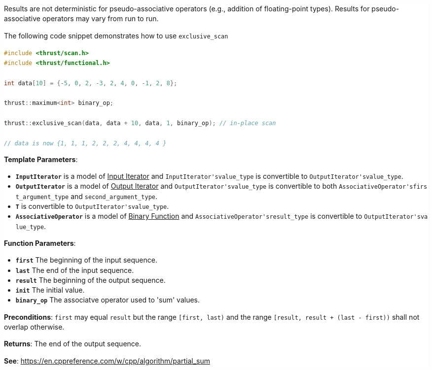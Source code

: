 Results are not deterministic for pseudo-associative operators (e.g., addition of floating-point types). Results for pseudo-associative operators may vary from run to run.


The following code snippet demonstrates how to use <code>exclusive&#95;scan</code>



```cpp
#include <thrust/scan.h>
#include <thrust/functional.h>

int data[10] = {-5, 0, 2, -3, 2, 4, 0, -1, 2, 8};

thrust::maximum<int> binary_op;

thrust::exclusive_scan(data, data + 10, data, 1, binary_op); // in-place scan

// data is now {1, 1, 1, 2, 2, 2, 4, 4, 4, 4 }
```

**Template Parameters**:
* **`InputIterator`** is a model of <a href="https://en.cppreference.com/w/cpp/iterator/input_iterator">Input Iterator</a> and <code>InputIterator's</code><code>value&#95;type</code> is convertible to <code>OutputIterator's</code><code>value&#95;type</code>. 
* **`OutputIterator`** is a model of <a href="https://en.cppreference.com/w/cpp/iterator/output_iterator">Output Iterator</a> and <code>OutputIterator's</code><code>value&#95;type</code> is convertible to both <code>AssociativeOperator's</code><code>first&#95;argument&#95;type</code> and <code>second&#95;argument&#95;type</code>. 
* **`T`** is convertible to <code>OutputIterator's</code><code>value&#95;type</code>. 
* **`AssociativeOperator`** is a model of <a href="https://en.cppreference.com/w/cpp/utility/functional/binary_function">Binary Function</a> and <code>AssociativeOperator's</code><code>result&#95;type</code> is convertible to <code>OutputIterator's</code><code>value&#95;type</code>.

**Function Parameters**:
* **`first`** The beginning of the input sequence. 
* **`last`** The end of the input sequence. 
* **`result`** The beginning of the output sequence. 
* **`init`** The initial value. 
* **`binary_op`** The associatve operator used to 'sum' values. 

**Preconditions**:
<code>first</code> may equal <code>result</code> but the range <code>[first, last)</code> and the range <code>[result, result + (last - first))</code> shall not overlap otherwise.

**Returns**:
The end of the output sequence.

**See**:
<a href="https://en.cppreference.com/w/cpp/algorithm/partial_sum">https://en.cppreference.com/w/cpp/algorithm/partial_sum</a>


